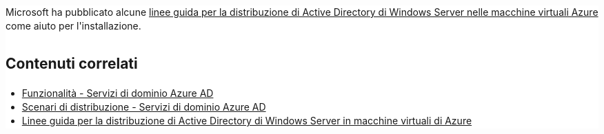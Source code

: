 Microsoft ha pubblicato alcune [linee guida per la distribuzione di Active Directory di Windows Server nelle macchine virtuali Azure](https://msdn.microsoft.com/library/azure/jj156090.aspx) come aiuto per l'installazione.

## <a name="related-content"></a>Contenuti correlati
* [Funzionalità - Servizi di dominio Azure AD](active-directory-ds-features.md)
* [Scenari di distribuzione - Servizi di dominio Azure AD](active-directory-ds-scenarios.md)
* [Linee guida per la distribuzione di Active Directory di Windows Server in macchine virtuali di Azure](https://msdn.microsoft.com/library/azure/jj156090.aspx)
